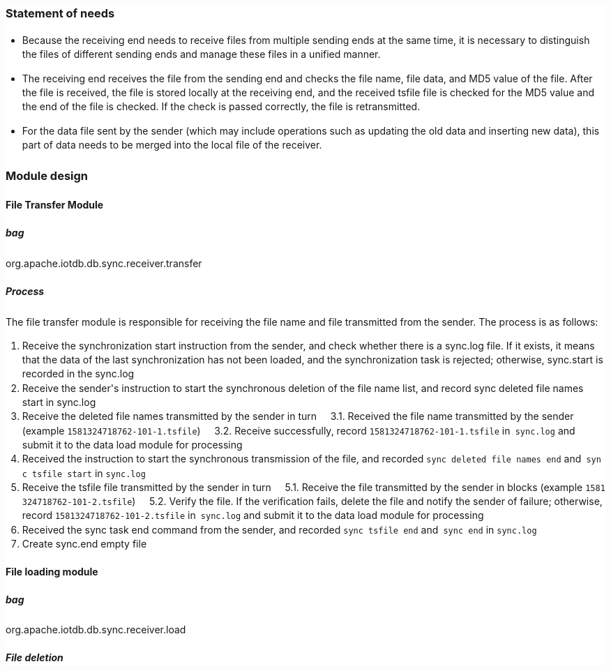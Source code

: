 ### Statement of needs

* Because the receiving end needs to receive files from multiple sending ends at the same time, it is necessary to distinguish the files of different sending ends and manage these files in a unified manner.

* The receiving end receives the file from the sending end and checks the file name, file data, and MD5 value of the file. After the file is received, the file is stored locally at the receiving end, and the received tsfile file is checked for the MD5 value and the end of the file is checked. If the check is passed correctly, the file is retransmitted.

* For the data file sent by the sender (which may include operations such as updating the old data and inserting new data), this part of data needs to be merged into the local file of the receiver.

### Module design

#### File Transfer Module

##### bag

org.apache.iotdb.db.sync.receiver.transfer

##### Process

The file transfer module is responsible for receiving the file name and file transmitted from the sender. The process is as follows:

1. Receive the synchronization start instruction from the sender, and check whether there is a sync.log file. If it exists, it means that the data of the last synchronization has not been loaded, and the synchronization task is rejected; otherwise, sync.start is recorded in the sync.log
2. Receive the sender's instruction to start the synchronous deletion of the file name list, and record sync deleted file names start in sync.log
3. Receive the deleted file names transmitted by the sender in turn
    3.1. Received the file name transmitted by the sender (example `1581324718762-101-1.tsfile`)
    3.2. Receive successfully, record `1581324718762-101-1.tsfile` in` sync.log` and submit it to the data load module for processing
4. Received the instruction to start the synchronous transmission of the file, and recorded `sync deleted file names end` and` sync tsfile start` in `sync.log`
5. Receive the tsfile file transmitted by the sender in turn
    5.1. Receive the file transmitted by the sender in blocks (example `1581324718762-101-2.tsfile`)
    5.2. Verify the file. If the verification fails, delete the file and notify the sender of failure; otherwise, record `1581324718762-101-2.tsfile` in` sync.log` and submit it to the data load module for processing
6. Received the sync task end command from the sender, and recorded `sync tsfile end` and` sync end` in `sync.log`
7. Create sync.end empty file

#### File loading module

##### bag

org.apache.iotdb.db.sync.receiver.load

##### File deletion
